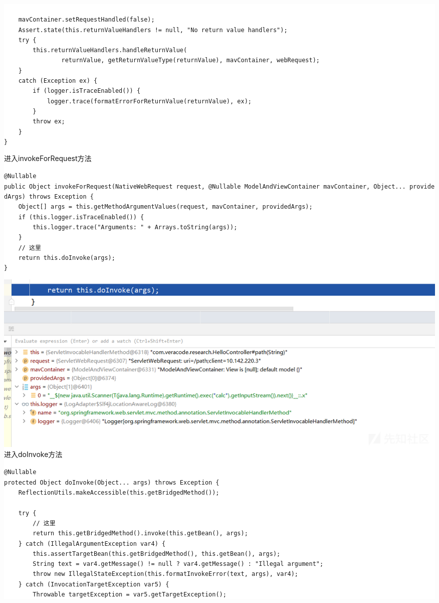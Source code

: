 ```plain

    mavContainer.setRequestHandled(false);
    Assert.state(this.returnValueHandlers != null, "No return value handlers");
    try {
        this.returnValueHandlers.handleReturnValue(
                returnValue, getReturnValueType(returnValue), mavContainer, webRequest);
    }
    catch (Exception ex) {
        if (logger.isTraceEnabled()) {
            logger.trace(formatErrorForReturnValue(returnValue), ex);
        }
        throw ex;
    }
}
```

进入invokeForRequest方法

```plain
@Nullable
public Object invokeForRequest(NativeWebRequest request, @Nullable ModelAndViewContainer mavContainer, Object... providedArgs) throws Exception {
    Object[] args = this.getMethodArgumentValues(request, mavContainer, providedArgs);
    if (this.logger.isTraceEnabled()) {
        this.logger.trace("Arguments: " + Arrays.toString(args));
    }
    // 这里
    return this.doInvoke(args);
}
```

[![](assets/1701606782-3019574fbe36a843f81f368c7e985c01.png)](https://xzfile.aliyuncs.com/media/upload/picture/20231103173358-1da149fc-7a2c-1.png)  
进入doInvoke方法

```plain
@Nullable
protected Object doInvoke(Object... args) throws Exception {
    ReflectionUtils.makeAccessible(this.getBridgedMethod());

    try {
        // 这里
        return this.getBridgedMethod().invoke(this.getBean(), args);
    } catch (IllegalArgumentException var4) {
        this.assertTargetBean(this.getBridgedMethod(), this.getBean(), args);
        String text = var4.getMessage() != null ? var4.getMessage() : "Illegal argument";
        throw new IllegalStateException(this.formatInvokeError(text, args), var4);
    } catch (InvocationTargetException var5) {
        Throwable targetException = var5.getTargetException();
```